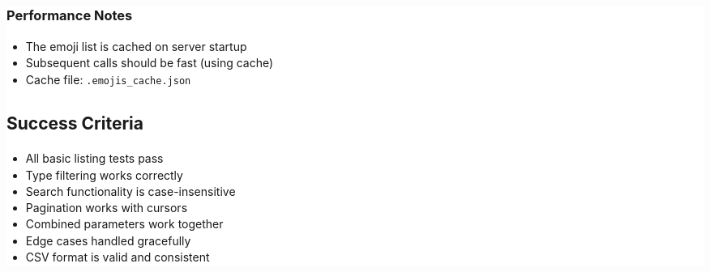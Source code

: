 ### Performance Notes
- The emoji list is cached on server startup
- Subsequent calls should be fast (using cache)
- Cache file: `.emojis_cache.json`

## Success Criteria
- All basic listing tests pass
- Type filtering works correctly
- Search functionality is case-insensitive
- Pagination works with cursors
- Combined parameters work together
- Edge cases handled gracefully
- CSV format is valid and consistent